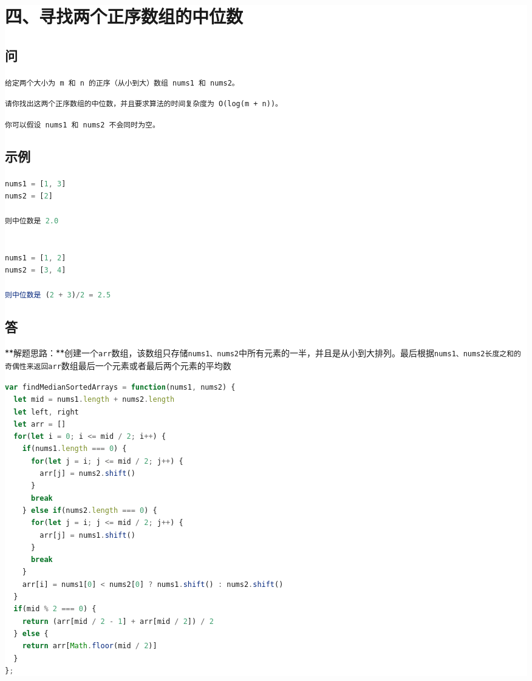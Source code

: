 # 四、寻找两个正序数组的中位数

## 问

`给定两个大小为 m 和 n 的正序（从小到大）数组 nums1 和 nums2。`

`请你找出这两个正序数组的中位数，并且要求算法的时间复杂度为 O(log(m + n))。`

`你可以假设 nums1 和 nums2 不会同时为空。`

##  示例

```javascript
nums1 = [1, 3]
nums2 = [2]

则中位数是 2.0


nums1 = [1, 2]
nums2 = [3, 4]

则中位数是 (2 + 3)/2 = 2.5
```

## 答

**解题思路：**创建一个`arr`数组，该数组只存储`nums1、nums2`中所有元素的一半，并且是从小到大排列。最后根据`nums1、nums2长度之和的奇偶性来返回arr`数组最后一个元素或者最后两个元素的平均数

```javascript
var findMedianSortedArrays = function(nums1, nums2) {
  let mid = nums1.length + nums2.length
  let left, right
  let arr = []
  for(let i = 0; i <= mid / 2; i++) {
    if(nums1.length === 0) {
      for(let j = i; j <= mid / 2; j++) {
        arr[j] = nums2.shift()
      }
      break
    } else if(nums2.length === 0) {
      for(let j = i; j <= mid / 2; j++) {
        arr[j] = nums1.shift()
      }
      break
    }
    arr[i] = nums1[0] < nums2[0] ? nums1.shift() : nums2.shift()
  }
  if(mid % 2 === 0) {
    return (arr[mid / 2 - 1] + arr[mid / 2]) / 2
  } else {
    return arr[Math.floor(mid / 2)]
  }
};
```
